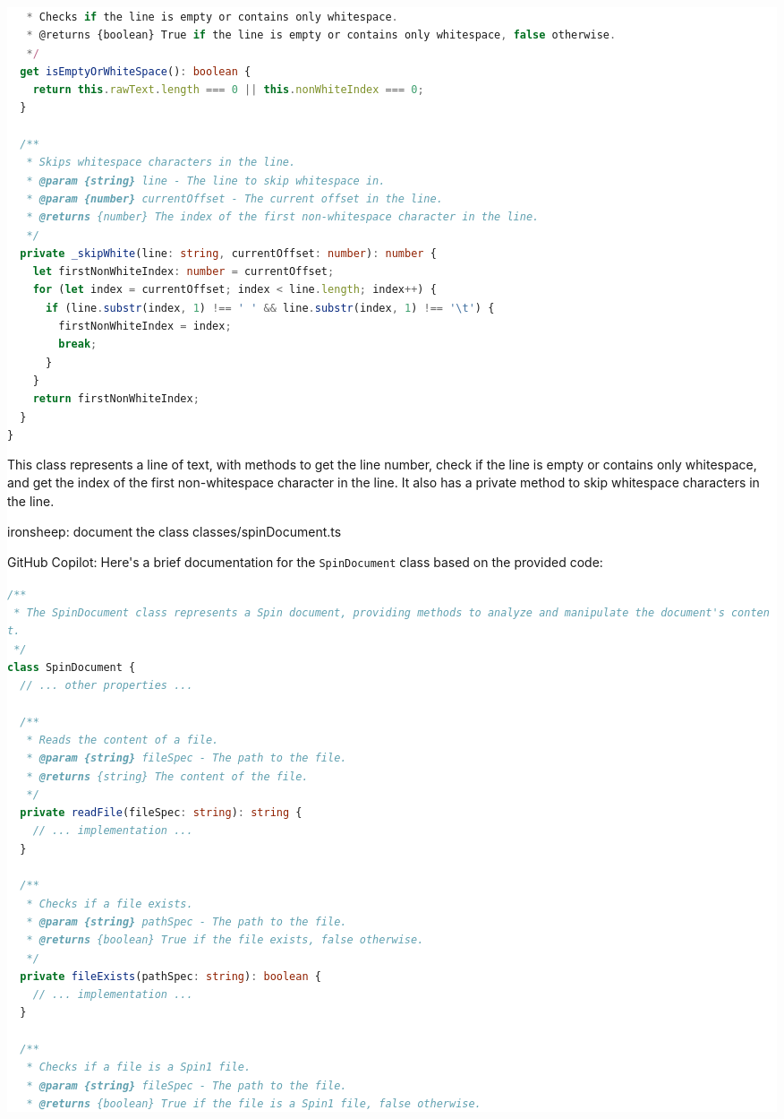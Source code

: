 ```typescript
   * Checks if the line is empty or contains only whitespace.
   * @returns {boolean} True if the line is empty or contains only whitespace, false otherwise.
   */
  get isEmptyOrWhiteSpace(): boolean {
    return this.rawText.length === 0 || this.nonWhiteIndex === 0;
  }

  /**
   * Skips whitespace characters in the line.
   * @param {string} line - The line to skip whitespace in.
   * @param {number} currentOffset - The current offset in the line.
   * @returns {number} The index of the first non-whitespace character in the line.
   */
  private _skipWhite(line: string, currentOffset: number): number {
    let firstNonWhiteIndex: number = currentOffset;
    for (let index = currentOffset; index < line.length; index++) {
      if (line.substr(index, 1) !== ' ' && line.substr(index, 1) !== '\t') {
        firstNonWhiteIndex = index;
        break;
      }
    }
    return firstNonWhiteIndex;
  }
}
```

This class represents a line of text, with methods to get the line number, check if the line is empty or contains only whitespace, and get the index of the first non-whitespace character in the line. It also has a private method to skip whitespace characters in the line.

ironsheep: document the class classes/spinDocument.ts

GitHub Copilot: Here's a brief documentation for the `SpinDocument` class based on the provided code:

```typescript
/**
 * The SpinDocument class represents a Spin document, providing methods to analyze and manipulate the document's content.
 */
class SpinDocument {
  // ... other properties ...

  /**
   * Reads the content of a file.
   * @param {string} fileSpec - The path to the file.
   * @returns {string} The content of the file.
   */
  private readFile(fileSpec: string): string {
    // ... implementation ...
  }

  /**
   * Checks if a file exists.
   * @param {string} pathSpec - The path to the file.
   * @returns {boolean} True if the file exists, false otherwise.
   */
  private fileExists(pathSpec: string): boolean {
    // ... implementation ...
  }

  /**
   * Checks if a file is a Spin1 file.
   * @param {string} fileSpec - The path to the file.
   * @returns {boolean} True if the file is a Spin1 file, false otherwise.
```